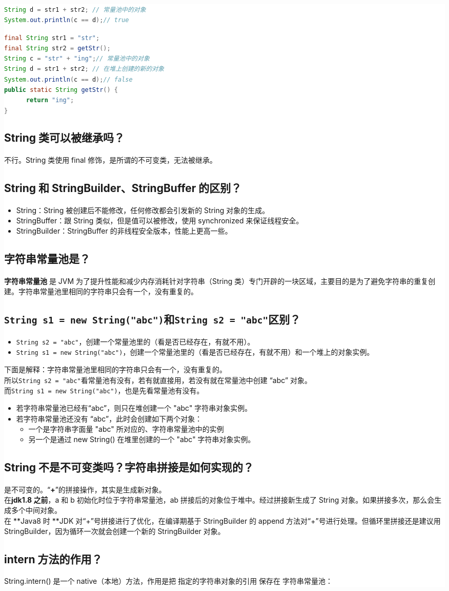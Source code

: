```java
String d = str1 + str2; // 常量池中的对象
System.out.println(c == d);// true
```
```java
final String str1 = "str";
final String str2 = getStr();
String c = "str" + "ing";// 常量池中的对象
String d = str1 + str2; // 在堆上创建的新的对象
System.out.println(c == d);// false
public static String getStr() {
      return "ing";
}
```
<a name="heXEy"></a>
## String 类可以被继承吗？
不行。String 类使用 final 修饰，是所谓的不可变类，无法被继承。
<a name="mAQz7"></a>
## String 和 StringBuilder、StringBuffer 的区别？

- String：String 被创建后不能修改，任何修改都会引发新的 String 对象的生成。
- StringBuffer：跟 String 类似，但是值可以被修改，使用 synchronized 来保证线程安全。
- StringBuilder：StringBuffer 的非线程安全版本，性能上更高一些。
<a name="KvKrP"></a>
## 字符串常量池是？
**字符串常量池** 是 JVM 为了提升性能和减少内存消耗针对字符串（String 类）专门开辟的一块区域，主要目的是为了避免字符串的重复创建。字符串常量池里相同的字符串只会有一个，没有重复的。
<a name="vDvjr"></a>
## `String s1 = new String("abc")`和`String s2 = "abc"`区别？

- `String s2 = "abc"`，创建一个常量池里的（看是否已经存在，有就不用）。
- `String s1 = new String("abc")`，创建一个常量池里的（看是否已经存在，有就不用）和一个堆上的对象实例。

下面是解释：字符串常量池里相同的字符串只会有一个，没有重复的。<br />所以`String s2 = "abc"`看常量池有没有，若有就直接用，若没有就在常量池中创建 “abc” 对象。<br />而`String s1 = new String("abc")`，也是先看常量池有没有。

- 若字符串常量池已经有“abc”，则只在堆创建一个 "abc" 字符串对象实例。
- 若字符串常量池还没有 “abc”，此时会创建如下两个对象：
   - 一个是字符串字面量 "abc" 所对应的、字符串常量池中的实例
   - 另一个是通过 new String() 在堆里创建的一个 "abc" 字符串对象实例。
<a name="d8YZy"></a>
## String 不是不可变类吗？字符串拼接是如何实现的？
是不可变的。“**+**”的拼接操作，其实是生成新对象。<br />在**jdk1.8 之前**，a 和 b 初始化时位于字符串常量池，ab 拼接后的对象位于堆中。经过拼接新生成了 String 对象。如果拼接多次，那么会生成多个中间对象。<br />在 **Java8 时 **JDK 对“+”号拼接进行了优化，在编译期基于 StringBuilder 的 append 方法对“+”号进行处理。但循环里拼接还是建议用 StringBuilder，因为循环一次就会创建一个新的 StringBuilder 对象。
<a name="jc59U"></a>
## intern 方法的作用？
String.intern() 是一个 native（本地）方法，作用是把 指定的字符串对象的引用 保存在 字符串常量池：
